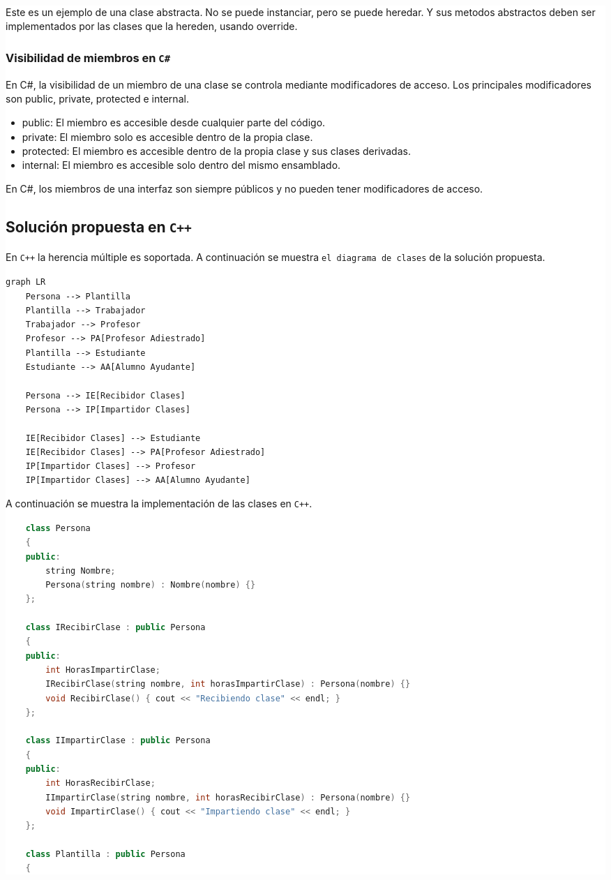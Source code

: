 Este es un ejemplo de una clase abstracta. No se puede instanciar, pero se puede heredar. Y sus metodos abstractos deben ser implementados por las clases que la hereden, usando override.

### Visibilidad de miembros en `C#`

En C#, la visibilidad de un miembro de una clase se controla mediante modificadores de acceso. Los principales modificadores son public, private, protected e internal.

- public: El miembro es accesible desde cualquier parte del código.
- private: El miembro solo es accesible dentro de la propia clase.
- protected: El miembro es accesible dentro de la propia clase y sus clases derivadas.
- internal: El miembro es accesible solo dentro del mismo ensamblado.

En C#, los miembros de una interfaz son siempre públicos y no pueden tener modificadores de acceso.

## Solución propuesta en `C++`

En `C++` la herencia múltiple es soportada. A continuación se muestra `el diagrama de clases` de la solución propuesta.

```mermaid
graph LR
    Persona --> Plantilla
    Plantilla --> Trabajador
    Trabajador --> Profesor
    Profesor --> PA[Profesor Adiestrado]
    Plantilla --> Estudiante
    Estudiante --> AA[Alumno Ayudante]

    Persona --> IE[Recibidor Clases]
    Persona --> IP[Impartidor Clases]

    IE[Recibidor Clases] --> Estudiante
    IE[Recibidor Clases] --> PA[Profesor Adiestrado]
    IP[Impartidor Clases] --> Profesor
    IP[Impartidor Clases] --> AA[Alumno Ayudante]
```

A continuación se muestra la implementación de las clases en `C++`.

```cpp
    class Persona
    {
    public:
        string Nombre;
        Persona(string nombre) : Nombre(nombre) {}
    };

    class IRecibirClase : public Persona
    {
    public:
        int HorasImpartirClase;
        IRecibirClase(string nombre, int horasImpartirClase) : Persona(nombre) {}
        void RecibirClase() { cout << "Recibiendo clase" << endl; }
    };

    class IImpartirClase : public Persona
    {
    public:
        int HorasRecibirClase;
        IImpartirClase(string nombre, int horasRecibirClase) : Persona(nombre) {}
        void ImpartirClase() { cout << "Impartiendo clase" << endl; }
    };

    class Plantilla : public Persona
    {
```